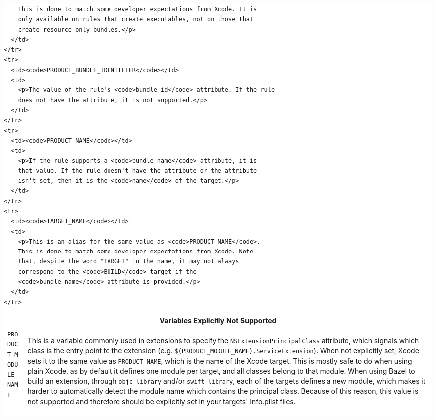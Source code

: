         This is done to match some developer expectations from Xcode. It is
        only available on rules that create executables, not on those that
        create resource-only bundles.</p>
      </td>
    </tr>
    <tr>
      <td><code>PRODUCT_BUNDLE_IDENTIFIER</code></td>
      <td>
        <p>The value of the rule's <code>bundle_id</code> attribute. If the rule
        does not have the attribute, it is not supported.</p>
      </td>
    </tr>
    <tr>
      <td><code>PRODUCT_NAME</code></td>
      <td>
        <p>If the rule supports a <code>bundle_name</code> attribute, it is
        that value. If the rule doesn't have the attribute or the attribute
        isn't set, then it is the <code>name</code> of the target.</p>
      </td>
    </tr>
    <tr>
      <td><code>TARGET_NAME</code></td>
      <td>
        <p>This is an alias for the same value as <code>PRODUCT_NAME</code>.
        This is done to match some developer expectations from Xcode. Note
        that, despite the word "TARGET" in the name, it may not always
        correspond to the <code>BUILD</code> target if the
        <code>bundle_name</code> attribute is provided.</p>
      </td>
    </tr>
  </tbody>
</table>

<table class="table table-condensed table-bordered table-params">
  <colgroup>
    <col class="col-param" />
    <col class="param-description" />
  </colgroup>
  <thead>
    <tr>
      <th colspan="2">Variables Explicitly Not Supported</th>
    </tr>
  </thead>
  <tbody>
    <tr>
      <td><code>PRODUCT_MODULE_NAME</code></td>
      <td>
        <p>This is a variable commonly used in extensions to specify the
        <code>NSExtensionPrincipalClass</code> attribute, which signals which
        class is the entry point to the extension (e.g.
        <code>$(PRODUCT_MODULE_NAME).ServiceExtension</code>). When not
        explicitly set, Xcode sets it to the same value as
        <code>PRODUCT_NAME</code>, which is the name of the Xcode target. This
        is mostly safe to do when using plain Xcode, as by default it defines
        one module per target, and all classes belong to that module. When using
        Bazel to build an extension, through <code>objc_library</code> and/or
        <code>swift_library</code>, each of the targets defines a new module,
        which makes it harder to automatically detect the module name which
        contains the principal class. Because of this reason, this value is not
        supported and therefore should be explicitly set in your targets'
        Info.plist files.</p>
      </td>
    </tr>
  </tbody>